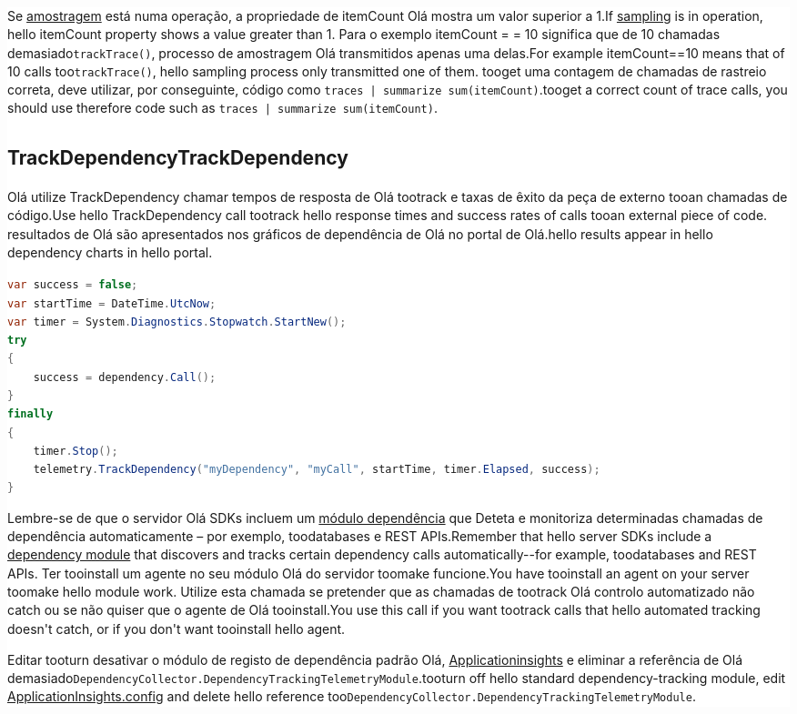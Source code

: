 <span data-ttu-id="04382-296">Se [amostragem](app-insights-sampling.md) está numa operação, a propriedade de itemCount Olá mostra um valor superior a 1.</span><span class="sxs-lookup"><span data-stu-id="04382-296">If [sampling](app-insights-sampling.md) is in operation, hello itemCount property shows a value greater than 1.</span></span> <span data-ttu-id="04382-297">Para o exemplo itemCount = = 10 significa que de 10 chamadas demasiado`trackTrace()`, processo de amostragem Olá transmitidos apenas uma delas.</span><span class="sxs-lookup"><span data-stu-id="04382-297">For example itemCount==10 means that of 10 calls too`trackTrace()`, hello sampling process only transmitted one of them.</span></span> <span data-ttu-id="04382-298">tooget uma contagem de chamadas de rastreio correta, deve utilizar, por conseguinte, código como `traces | summarize sum(itemCount)`.</span><span class="sxs-lookup"><span data-stu-id="04382-298">tooget a correct count of trace calls, you should use therefore code such as `traces | summarize sum(itemCount)`.</span></span>

## <a name="trackdependency"></a><span data-ttu-id="04382-299">TrackDependency</span><span class="sxs-lookup"><span data-stu-id="04382-299">TrackDependency</span></span>
<span data-ttu-id="04382-300">Olá utilize TrackDependency chamar tempos de resposta de Olá tootrack e taxas de êxito da peça de externo tooan chamadas de código.</span><span class="sxs-lookup"><span data-stu-id="04382-300">Use hello TrackDependency call tootrack hello response times and success rates of calls tooan external piece of code.</span></span> <span data-ttu-id="04382-301">resultados de Olá são apresentados nos gráficos de dependência de Olá no portal de Olá.</span><span class="sxs-lookup"><span data-stu-id="04382-301">hello results appear in hello dependency charts in hello portal.</span></span>

```C#
var success = false;
var startTime = DateTime.UtcNow;
var timer = System.Diagnostics.Stopwatch.StartNew();
try
{
    success = dependency.Call();
}
finally
{
    timer.Stop();
    telemetry.TrackDependency("myDependency", "myCall", startTime, timer.Elapsed, success);
}
```

<span data-ttu-id="04382-302">Lembre-se de que o servidor Olá SDKs incluem um [módulo dependência](app-insights-asp-net-dependencies.md) que Deteta e monitoriza determinadas chamadas de dependência automaticamente – por exemplo, toodatabases e REST APIs.</span><span class="sxs-lookup"><span data-stu-id="04382-302">Remember that hello server SDKs include a [dependency module](app-insights-asp-net-dependencies.md) that discovers and tracks certain dependency calls automatically--for example, toodatabases and REST APIs.</span></span> <span data-ttu-id="04382-303">Ter tooinstall um agente no seu módulo Olá do servidor toomake funcione.</span><span class="sxs-lookup"><span data-stu-id="04382-303">You have tooinstall an agent on your server toomake hello module work.</span></span> <span data-ttu-id="04382-304">Utilize esta chamada se pretender que as chamadas de tootrack Olá controlo automatizado não catch ou se não quiser que o agente de Olá tooinstall.</span><span class="sxs-lookup"><span data-stu-id="04382-304">You use this call if you want tootrack calls that hello automated tracking doesn't catch, or if you don't want tooinstall hello agent.</span></span>

<span data-ttu-id="04382-305">Editar tooturn desativar o módulo de registo de dependência padrão Olá, [Applicationinsights](app-insights-configuration-with-applicationinsights-config.md) e eliminar a referência de Olá demasiado`DependencyCollector.DependencyTrackingTelemetryModule`.</span><span class="sxs-lookup"><span data-stu-id="04382-305">tooturn off hello standard dependency-tracking module, edit [ApplicationInsights.config](app-insights-configuration-with-applicationinsights-config.md) and delete hello reference too`DependencyCollector.DependencyTrackingTelemetryModule`.</span></span>
